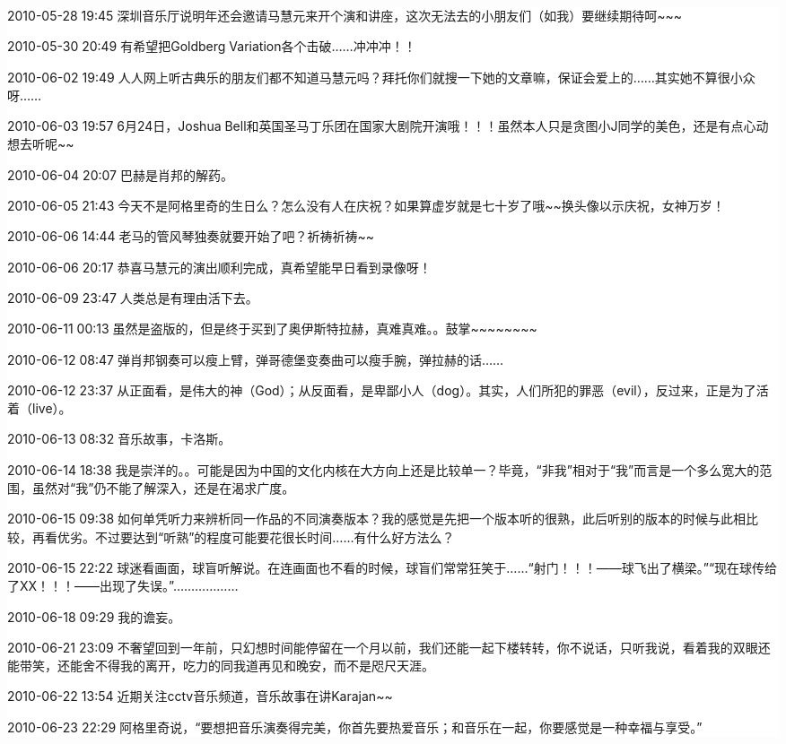 2010-05-28 19:45
深圳音乐厅说明年还会邀请马慧元来开个演和讲座，这次无法去的小朋友们（如我）要继续期待呵~~~

2010-05-30 20:49
有希望把Goldberg Variation各个击破……冲冲冲！！

2010-06-02 19:49
人人网上听古典乐的朋友们都不知道马慧元吗？拜托你们就搜一下她的文章嘛，保证会爱上的……其实她不算很小众呀……

2010-06-03 19:57
6月24日，Joshua Bell和英国圣马丁乐团在国家大剧院开演哦！！！虽然本人只是贪图小J同学的美色，还是有点心动想去听呢~~

2010-06-04 20:07
巴赫是肖邦的解药。

2010-06-05 21:43
今天不是阿格里奇的生日么？怎么没有人在庆祝？如果算虚岁就是七十岁了哦~~换头像以示庆祝，女神万岁！

2010-06-06 14:44
老马的管风琴独奏就要开始了吧？祈祷祈祷~~

2010-06-06 20:17
恭喜马慧元的演出顺利完成，真希望能早日看到录像呀！

2010-06-09 23:47
人类总是有理由活下去。

2010-06-11 00:13
虽然是盗版的，但是终于买到了奥伊斯特拉赫，真难真难。。鼓掌~~~~~~~~

2010-06-12 08:47
弹肖邦钢奏可以瘦上臂，弹哥德堡变奏曲可以瘦手腕，弹拉赫的话……

2010-06-12 23:37
从正面看，是伟大的神（God）；从反面看，是卑鄙小人（dog）。其实，人们所犯的罪恶（evil），反过来，正是为了活着（live）。

2010-06-13 08:32
音乐故事，卡洛斯。

2010-06-14 18:38
我是崇洋的。。可能是因为中国的文化内核在大方向上还是比较单一？毕竟，“非我”相对于“我”而言是一个多么宽大的范围，虽然对“我”仍不能了解深入，还是在渴求广度。

2010-06-15 09:38
如何单凭听力来辨析同一作品的不同演奏版本？我的感觉是先把一个版本听的很熟，此后听别的版本的时候与此相比较，再看优劣。不过要达到“听熟”的程度可能要花很长时间……有什么好方法么？

2010-06-15 22:22
球迷看画面，球盲听解说。在连画面也不看的时候，球盲们常常狂笑于……“射门！！！——球飞出了横梁。”“现在球传给了XX！！！——出现了失误。”………………

2010-06-18 09:29
我的谵妄。

2010-06-21 23:09
不奢望回到一年前，只幻想时间能停留在一个月以前，我们还能一起下楼转转，你不说话，只听我说，看着我的双眼还能带笑，还能舍不得我的离开，吃力的同我道再见和晚安，而不是咫尺天涯。

2010-06-22 13:54
近期关注cctv音乐频道，音乐故事在讲Karajan~~

2010-06-23 22:29
阿格里奇说，“要想把音乐演奏得完美，你首先要热爱音乐；和音乐在一起，你要感觉是一种幸福与享受。”
